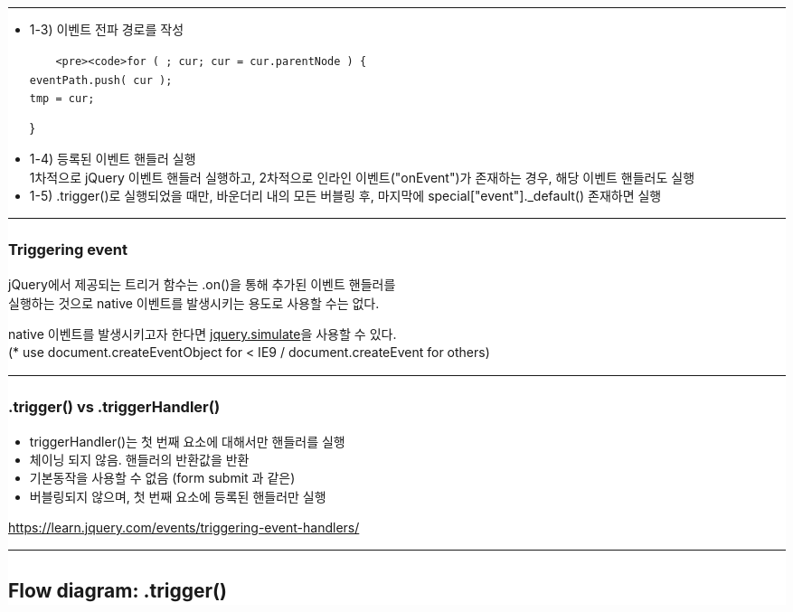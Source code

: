 ----------

<ul style="width:90%">
	<li class=fragment>
		1-3) 이벤트 전파 경로를 작성
		
		<pre><code>for ( ; cur; cur = cur.parentNode ) {
	eventPath.push( cur );
	tmp = cur;
}</code></pre>
	</li>
	<li class=fragment>
		1-4) 등록된 이벤트 핸들러 실행<br>
		1차적으로 jQuery 이벤트 핸들러 실행하고,
		2차적으로 인라인 이벤트("onEvent")가 존재하는 경우, 해당 이벤트 핸들러도 실행
	</li>
	<li class=fragment>
		1-5) .trigger()로 실행되었을 때만, 바운더리 내의 모든 버블링 후, 마지막에 special["event"]._default() 존재하면 실행
	</li>
</ul>

----------

### Triggering event

jQuery에서 제공되는 트리거 함수는 .on()을 통해 추가된 이벤트 핸들러를<br>
실행하는 것으로 native 이벤트를 발생시키는 용도로 사용할 수는 없다.

native 이벤트를 발생시키고자 한다면 [jquery.simulate](https://github.com/jquery/jquery-simulate/)을
사용할 수 있다.<br>
<span class=size18>(* use document.createEventObject for < IE9 / document.createEvent for others)</span>

----

### .trigger() vs .triggerHandler()

  - triggerHandler()는 첫 번째 요소에 대해서만 핸들러를 실행
  - 체이닝 되지 않음. 핸들러의 반환값을 반환
  - 기본동작을 사용할 수 없음 (form submit 과 같은)
  - 버블링되지 않으며, 첫 번째 요소에 등록된 핸들러만 실행

https://learn.jquery.com/events/triggering-event-handlers/

----------

## Flow diagram: .trigger()

